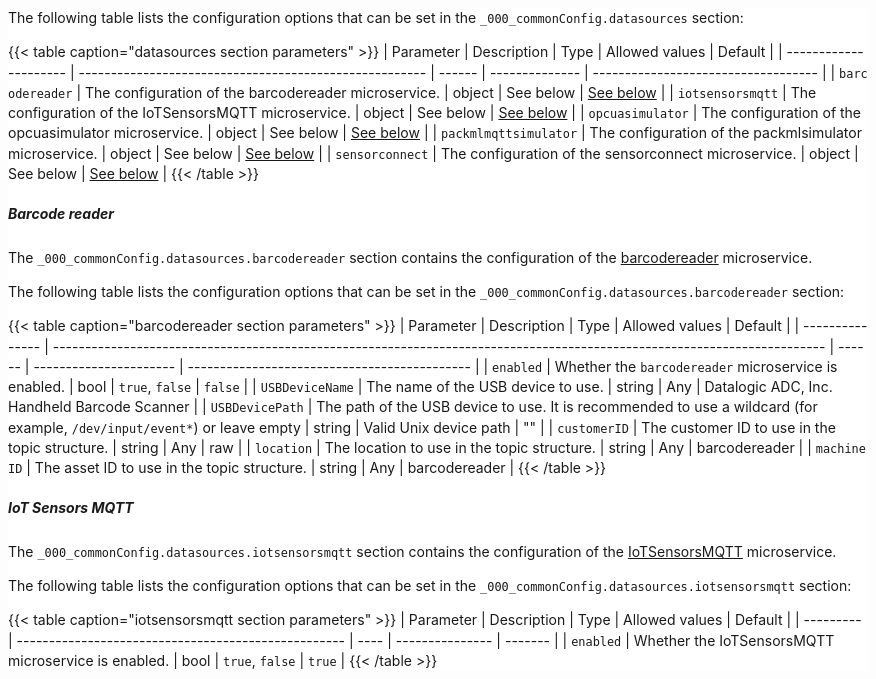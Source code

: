 The following table lists the configuration options that can be set in the
`_000_commonConfig.datasources` section:

{{< table caption="datasources section parameters" >}}
| Parameter             | Description                                            | Type   | Allowed values | Default                             |
| --------------------- | ------------------------------------------------------ | ------ | -------------- | ----------------------------------- |
| `barcodereader`       | The configuration of the barcodereader microservice.   | object | See below      | [See below](#barcode-reader)        |
| `iotsensorsmqtt`      | The configuration of the IoTSensorsMQTT microservice.  | object | See below      | [See below](#iot-sensors-mqtt)      |
| `opcuasimulator`      | The configuration of the opcuasimulator microservice.  | object | See below      | [See below](#opc-ua-simulator)      |
| `packmlmqttsimulator` | The configuration of the packmlsimulator microservice. | object | See below      | [See below](#packml-mqtt-simulator) |
| `sensorconnect`       | The configuration of the sensorconnect microservice.   | object | See below      | [See below](#sensor-connect)        |
{{< /table >}}

##### Barcode reader

The `_000_commonConfig.datasources.barcodereader` section contains the
configuration of the [barcodereader](/docs/architecture/microservices/community/barcodereader)
microservice.

The following table lists the configuration options that can be set in the
`_000_commonConfig.datasources.barcodereader` section:

{{< table caption="barcodereader section parameters" >}}
| Parameter       | Description                                                                                                              | Type   | Allowed values         | Default                                      |
| --------------- | ------------------------------------------------------------------------------------------------------------------------ | ------ | ---------------------- | -------------------------------------------- |
| `enabled`       | Whether the `barcodereader` microservice is enabled.                                                                     | bool   | `true`, `false`        | `false`                                      |
| `USBDeviceName` | The name of the USB device to use.                                                                                       | string | Any                    | Datalogic ADC, Inc. Handheld Barcode Scanner |
| `USBDevicePath` | The path of the USB device to use. It is recommended to use a wildcard (for example, `/dev/input/event*`) or leave empty | string | Valid Unix device path | ""                                           |
| `customerID`    | The customer ID to use in the topic structure.                                                                           | string | Any                    | raw                                          |
| `location`      | The location to use in the topic structure.                                                                              | string | Any                    | barcodereader                                |
| `machineID`     | The asset ID to use in the topic structure.                                                                              | string | Any                    | barcodereader                                |
{{< /table >}}

##### IoT Sensors MQTT

The `_000_commonConfig.datasources.iotsensorsmqtt` section contains the
configuration of the [IoTSensorsMQTT](/docs/architecture/microservices/community/mqtt-simulator)
microservice.

The following table lists the configuration options that can be set in the
`_000_commonConfig.datasources.iotsensorsmqtt` section:

{{< table caption="iotsensorsmqtt section parameters" >}}
| Parameter | Description                                         | Type | Allowed values  | Default |
| --------- | --------------------------------------------------- | ---- | --------------- | ------- |
| `enabled` | Whether the IoTSensorsMQTT microservice is enabled. | bool | `true`, `false` | `true`  |
{{< /table >}}

